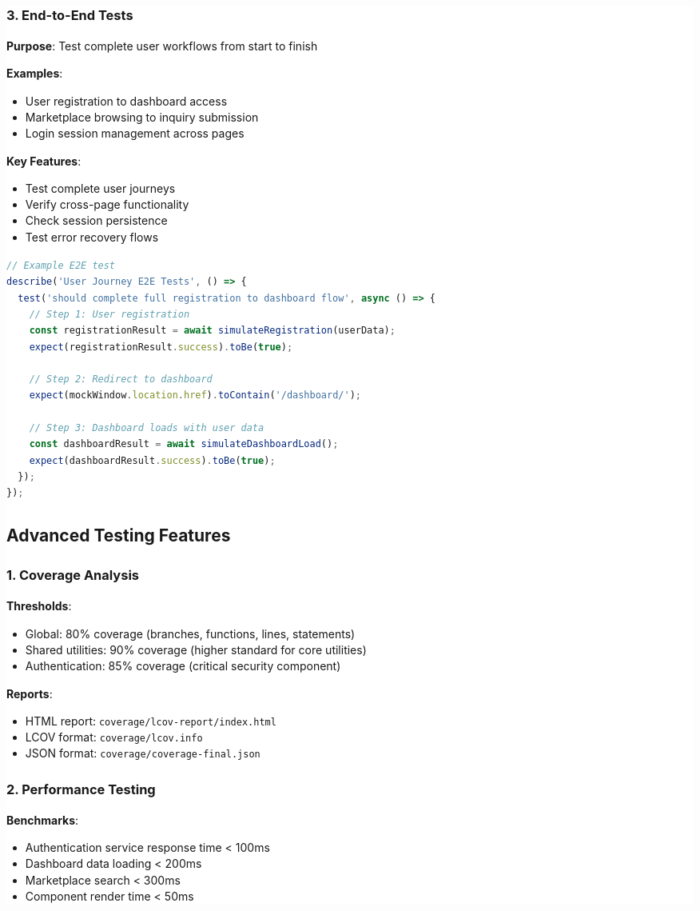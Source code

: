 ### 3. End-to-End Tests

**Purpose**: Test complete user workflows from start to finish

**Examples**:
- User registration to dashboard access
- Marketplace browsing to inquiry submission
- Login session management across pages

**Key Features**:
- Test complete user journeys
- Verify cross-page functionality
- Check session persistence
- Test error recovery flows

```javascript
// Example E2E test
describe('User Journey E2E Tests', () => {
  test('should complete full registration to dashboard flow', async () => {
    // Step 1: User registration
    const registrationResult = await simulateRegistration(userData);
    expect(registrationResult.success).toBe(true);

    // Step 2: Redirect to dashboard
    expect(mockWindow.location.href).toContain('/dashboard/');

    // Step 3: Dashboard loads with user data
    const dashboardResult = await simulateDashboardLoad();
    expect(dashboardResult.success).toBe(true);
  });
});
```

## Advanced Testing Features

### 1. Coverage Analysis

**Thresholds**:
- Global: 80% coverage (branches, functions, lines, statements)
- Shared utilities: 90% coverage (higher standard for core utilities)
- Authentication: 85% coverage (critical security component)

**Reports**:
- HTML report: `coverage/lcov-report/index.html`
- LCOV format: `coverage/lcov.info`
- JSON format: `coverage/coverage-final.json`

### 2. Performance Testing

**Benchmarks**:
- Authentication service response time < 100ms
- Dashboard data loading < 200ms
- Marketplace search < 300ms
- Component render time < 50ms
